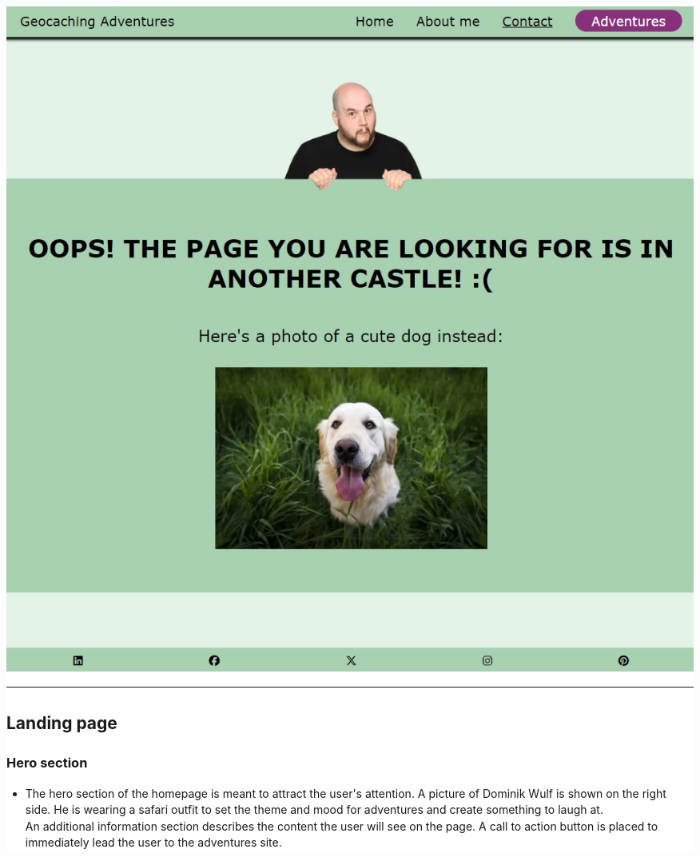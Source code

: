 ![Screenshot of the page's 404 page](docs/404.jpg)

---

## Landing page

### Hero section
* The hero section of the homepage is meant to attract the user's attention. A picture of Dominik Wulf is shown on the right side. He is wearing a safari outfit to set the theme and mood for adventures and create something to laugh at.<br>
An additional information section describes the content the user will see on the page. A call to action button is placed to immediately lead the user to the adventures site.
